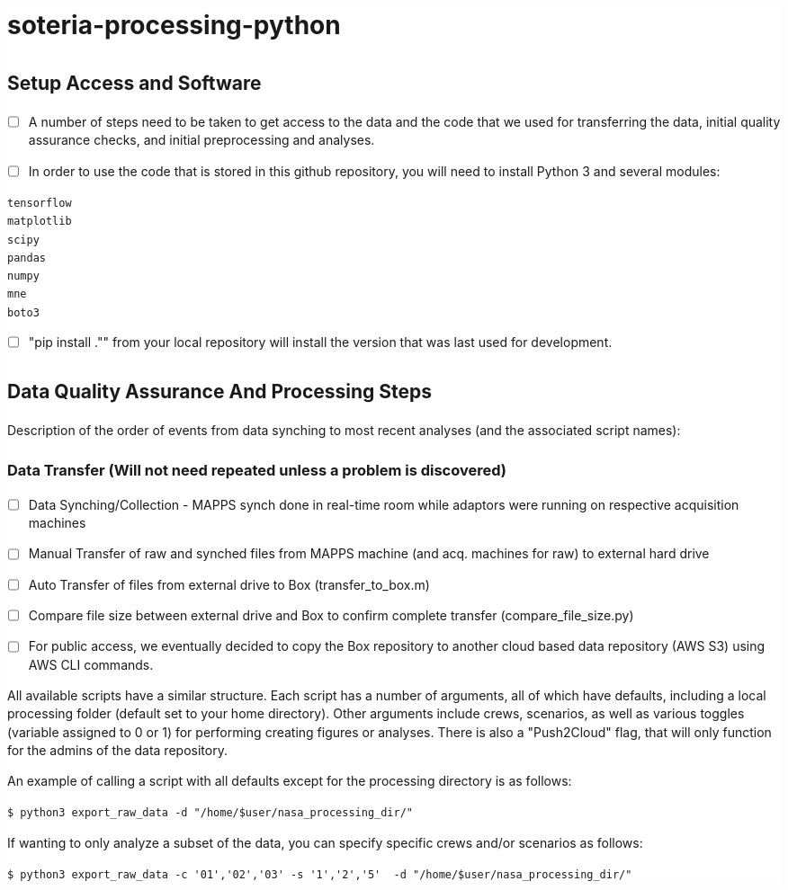 # soteria-processing-python

## Setup Access and Software
- [ ] A number of steps need to be taken to get access to the data and the code that we used for transferring the data, initial quality assurance checks, and initial preprocessing and analyses.
 
- [ ] In order to use the code that is stored in this github repository, you will need to install Python 3 and several modules:
```
tensorflow
matplotlib
scipy
pandas
numpy
mne
boto3
```
- [ ] "pip install ."" from your local repository will install the version that was last used for development.

## Data Quality Assurance And Processing Steps
Description of the order of events from data synching to most recent analyses (and the associated script names):
 

### Data Transfer (Will not need repeated unless a problem is discovered)

- [ ] Data Synching/Collection - MAPPS synch done in real-time room while adaptors were running on respective acquisition machines
- [ ] Manual Transfer of raw and synched files from MAPPS machine (and acq. machines for raw) to external hard drive
- [ ] Auto Transfer of files from external drive to Box (transfer_to_box.m)
- [ ] Compare file size between external drive and Box to confirm complete transfer (compare_file_size.py)
- [ ] For public access, we eventually decided to copy the Box repository to another cloud based data repository (AWS S3) using AWS CLI commands.


All available scripts have a similar structure. Each script has a number of arguments, all of which have defaults, including a local processing folder (default set to your home directory). Other arguments include crews, scenarios, as well as various toggles (variable assigned to 0 or 1) for performing creating figures or analyses. There is also a "Push2Cloud" flag, that will only function for the admins of  the data repository.

An example of calling a script with all defaults except for the processing directory is as follows:
```
$ python3 export_raw_data -d "/home/$user/nasa_processing_dir/"
```

If wanting to only analyze a subset of the data, you can specify specific crews and/or scenarios as follows:
```
$ python3 export_raw_data -c '01','02','03' -s '1','2','5'  -d "/home/$user/nasa_processing_dir/"
```
